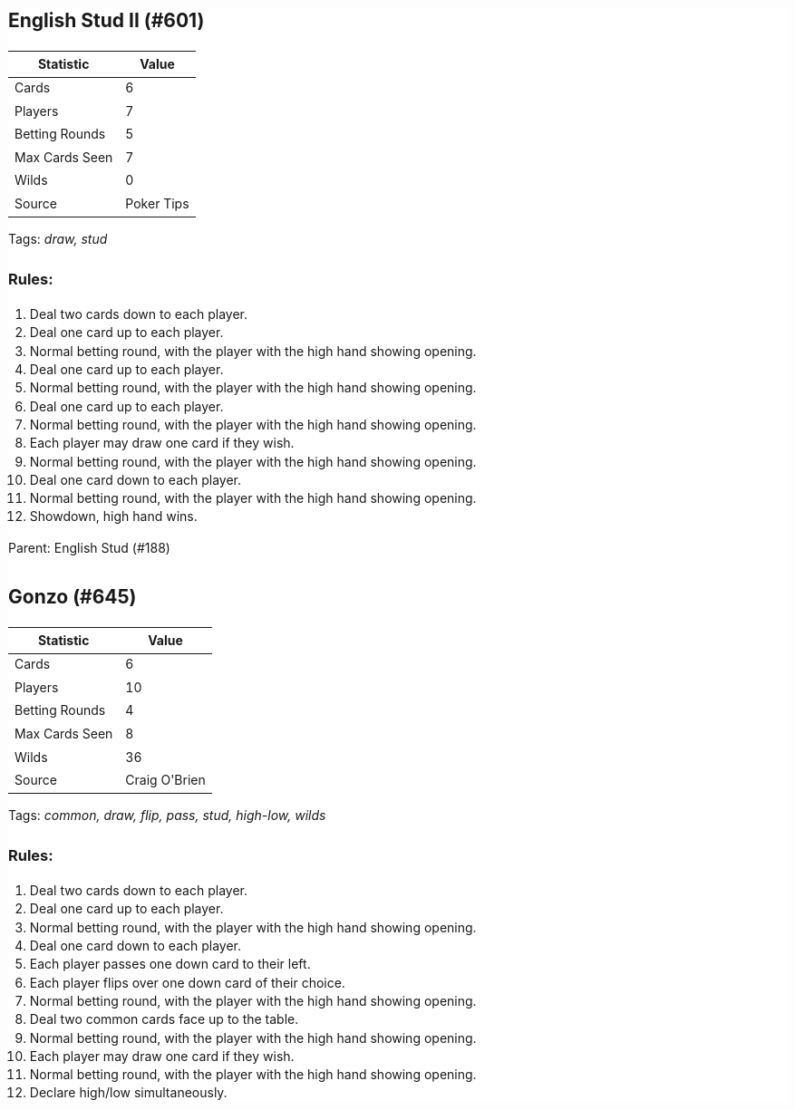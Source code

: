 
## English Stud II (#601)

|Statistic|Value|
|---------|-----|
|Cards|6|
|Players|7|
|Betting Rounds|5|
|Max Cards Seen|7|
|Wilds|0|
|Source|Poker Tips|

Tags: *draw, stud*
### Rules:
1. Deal two cards down to each player.
2. Deal one card up to each player.
3. Normal betting round, with the player with the high hand showing opening.
4. Deal one card up to each player.
5. Normal betting round, with the player with the high hand showing opening.
6. Deal one card up to each player.
7. Normal betting round, with the player with the high hand showing opening.
8. Each player may draw one card if they wish.
9. Normal betting round, with the player with the high hand showing opening.
10. Deal one card down to each player.
11. Normal betting round, with the player with the high hand showing opening.
12. Showdown, high hand wins.

Parent: English Stud (#188)


## Gonzo (#645)

|Statistic|Value|
|---------|-----|
|Cards|6|
|Players|10|
|Betting Rounds|4|
|Max Cards Seen|8|
|Wilds|36|
|Source|Craig O'Brien|

Tags: *common, draw, flip, pass, stud, high-low, wilds*
### Rules:
1. Deal two cards down to each player.
2. Deal one card up to each player.
3. Normal betting round, with the player with the high hand showing opening.
4. Deal one card down to each player.
5. Each player passes one down card to their left.
6. Each player flips over one down card of their choice.
7. Normal betting round, with the player with the high hand showing opening.
8. Deal two common cards face up to the table.
9. Normal betting round, with the player with the high hand showing opening.
10. Each player may draw one card if they wish.
11. Normal betting round, with the player with the high hand showing opening.
12. Declare high/low simultaneously.